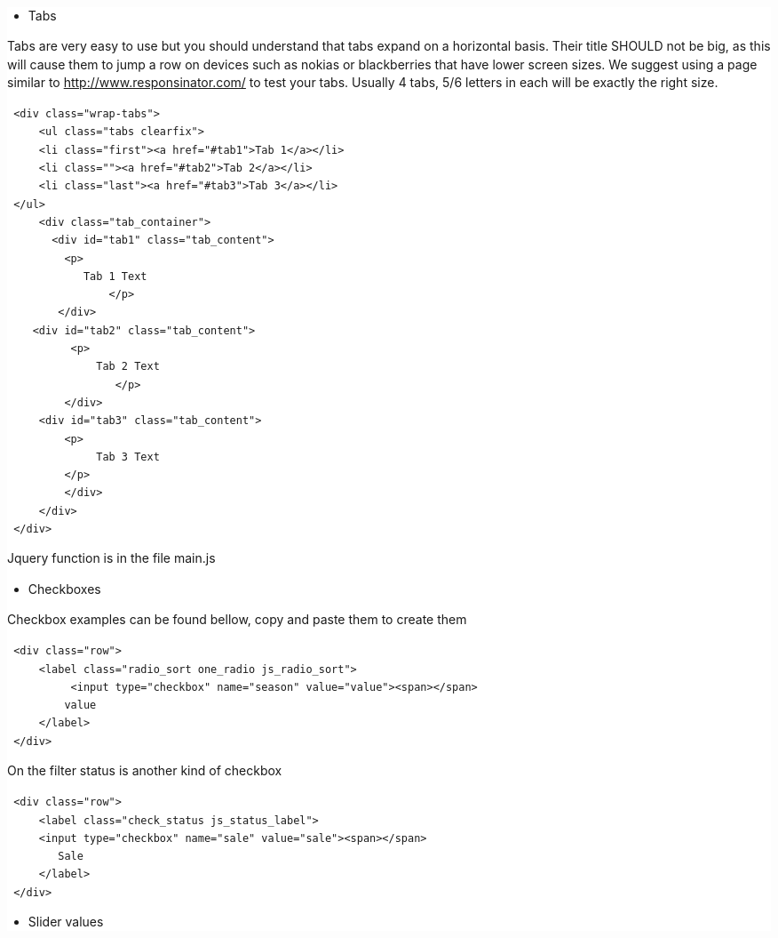 - Tabs

Tabs are very easy to use but you should understand that tabs expand on a horizontal basis. Their title SHOULD not be big, as this will cause them to jump a row on devices such as nokias or blackberries that have lower screen sizes. We suggest using a page similar to http://www.responsinator.com/ to test your tabs. Usually 4 tabs, 5/6 letters in each will be exactly the right size.

     <div class="wrap-tabs">
         <ul class="tabs clearfix">
         <li class="first"><a href="#tab1">Tab 1</a></li>  
         <li class=""><a href="#tab2">Tab 2</a></li>
         <li class="last"><a href="#tab3">Tab 3</a></li>
     </ul>
         <div class="tab_container">
		   <div id="tab1" class="tab_content">
			 <p>
				Tab 1 Text
            		</p>
	        </div>
		<div id="tab2" class="tab_content">
			  <p>
				  Tab 2 Text
            		 </p>
	         </div>
		 <div id="tab3" class="tab_content">
			 <p>
				  Tab 3 Text
			 </p>
             </div>
         </div>
     </div>
    
Jquery function is in the file main.js

- Checkboxes

Checkbox examples can be found bellow, copy and paste them to create them

     <div class="row">
         <label class="radio_sort one_radio js_radio_sort">
              <input type="checkbox" name="season" value="value"><span></span>
             value
         </label>
     </div>
    
On the filter status is another kind of checkbox

     <div class="row">
         <label class="check_status js_status_label">
         <input type="checkbox" name="sale" value="sale"><span></span>
	        Sale
         </label>
     </div>
    
-  Slider values
